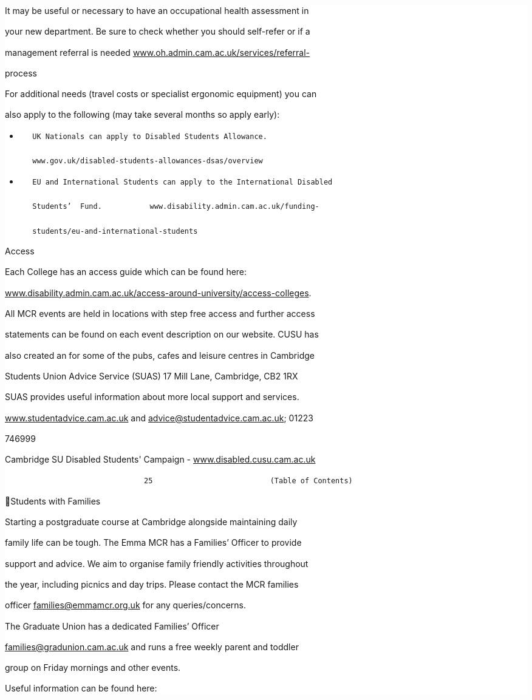 It may be useful or necessary to have an occupational health assessment in

your new department. Be sure to check whether you should self-refer or if a

management referral is needed www.oh.admin.cam.ac.uk/services/referral-

process

For additional needs (travel costs or specialist ergonomic equipment) you can

also apply to the following (may take several months so apply early):

-        UK Nationals can apply to Disabled Students Allowance.

         www.gov.uk/disabled-students-allowances-dsas/overview

-        EU and International Students can apply to the International Disabled

         Students’  Fund.           www.disability.admin.cam.ac.uk/funding-

         students/eu-and-international-students

Access

Each College has an access guide which can be found here:

www.disability.admin.cam.ac.uk/access-around-university/access-colleges.

All MCR events are held in locations with step free access and further access

statements can be found on each event description on our website. CUSU has

also created an for some of the pubs, cafes and leisure centres in Cambridge

Students Union Advice Service (SUAS) 17 Mill Lane, Cambridge, CB2 1RX

SUAS provides useful information about more local support and services.

www.studentadvice.cam.ac.uk and advice@studentadvice.cam.ac.uk; 01223

746999

Cambridge SU Disabled Students' Campaign - www.disabled.cusu.cam.ac.uk

                                    25                           (Table of Contents)
Students with Families

Starting a postgraduate course at Cambridge alongside maintaining daily

family life can be tough. The Emma MCR has a Families’ Officer to provide

support and advice. We aim to organise family friendly activities throughout

the year, including picnics and day trips. Please contact the MCR families

officer families@emmamcr.org.uk for any queries/concerns.

The     Graduate     Union  has       a     dedicated      Families’   Officer

families@gradunion.cam.ac.uk and runs a free weekly        parent and  toddler

group on Friday mornings and other events.

Useful       information         can        be             found       here:
